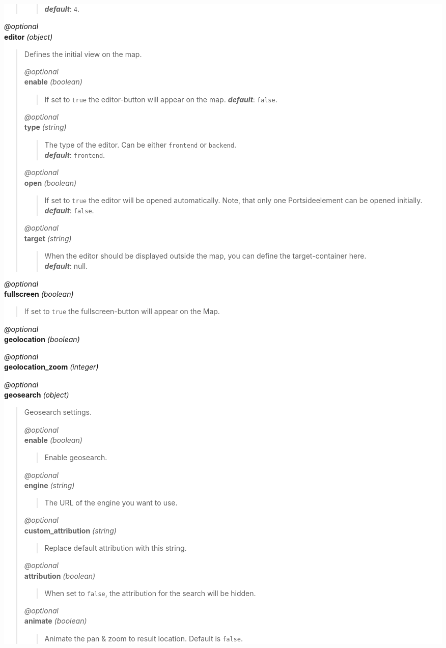   >  >***default***: `4`.
 
*@optional*  
**editor** *(object)*  
  >Defines the initial view on the map.  
  >
  >*@optional*  
  >**enable** *(boolean)*  
  >  >If set to `true` the editor-button will appear on the map.
  >  >***default***: `false`.
  >
  >*@optional*  
  >**type** *(string)*  
  >  >The type of the editor.
  >  >Can be either `frontend` or `backend`.  
  >  >***default***: `frontend`.
  >
  >*@optional*  
  >**open** *(boolean)*  
  >  >If set to `true` the editor will be opened automatically.
  >  >Note, that only one Portsideelement can be opened initially.  
  >  >***default***: `false`.
  >  
  >*@optional*  
  >**target** *(string)*  
  >  >When the editor should be displayed outside the map, 
  >  >you can define the target-container here.  
  >  >***default***: null.

*@optional*  
**fullscreen** *(boolean)*  
  >If set to `true` the fullscreen-button will appear on the Map.

*@optional*  
**geolocation** *(boolean)*  
  >
  
*@optional*  
**geolocation_zoom** *(integer)*  
  >

*@optional*  
**geosearch** *(object)*  
  >Geosearch settings.  
  >
  >*@optional*  
  >**enable** *(boolean)*  
  >  >Enable geosearch.
  >  
  >*@optional*  
  >**engine** *(string)*  
  >  >The URL of the engine you want to use.
  >  
  >*@optional*  
  >**custom_attribution** *(string)*  
  >  >Replace default attribution with this string.
  >  
  >*@optional*  
  >**attribution** *(boolean)*  
  >  >When set to `false`, the attribution 
  >  >for the search will be hidden.
  >  
  >*@optional*  
  >**animate** *(boolean)*  
  >  >Animate the pan & zoom to result location.
  >  >Default is `false`.